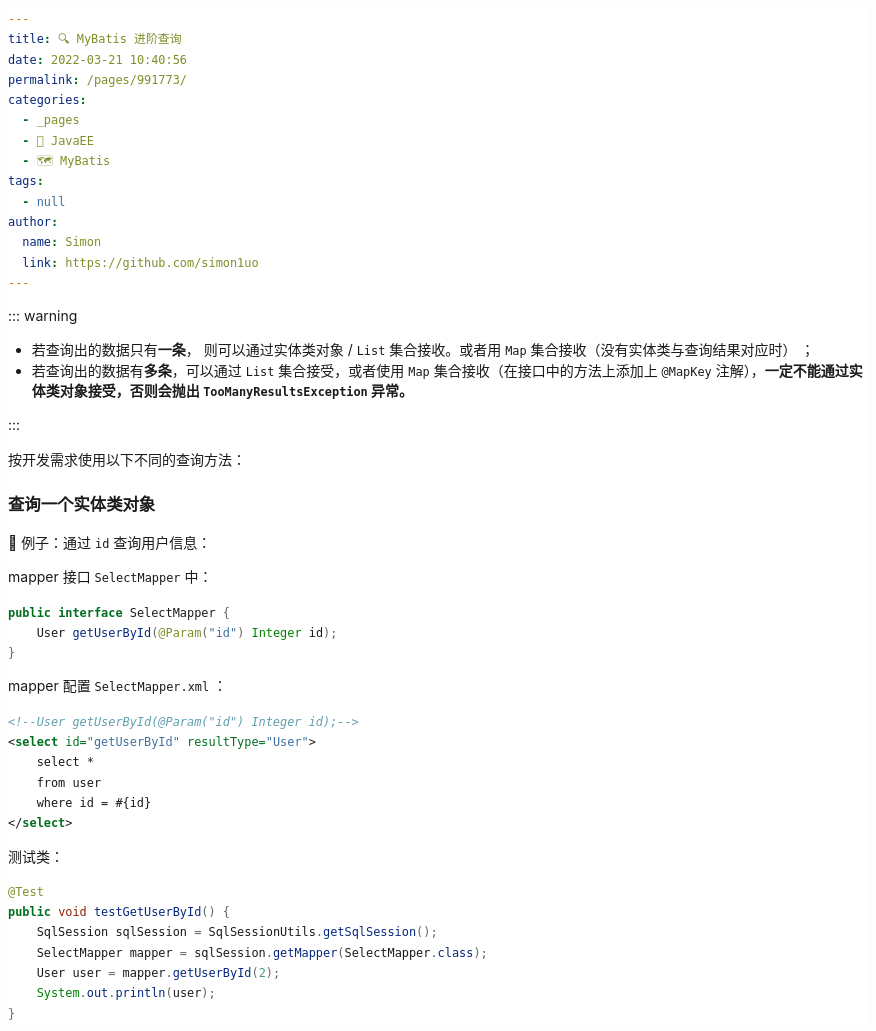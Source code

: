```yaml
---
title: 🔍 MyBatis 进阶查询
date: 2022-03-21 10:40:56
permalink: /pages/991773/
categories: 
  - _pages
  - 🧋 JavaEE
  - 🗺 MyBatis
tags: 
  - null
author: 
  name: Simon
  link: https://github.com/simon1uo
---
```

::: warning

+ 若查询出的数据只有**一条**， 则可以通过实体类对象 / `List` 集合接收。或者用 `Map` 集合接收（没有实体类与查询结果对应时） ；
+ 若查询出的数据有**多条**，可以通过 `List` 集合接受，或者使用 `Map` 集合接收（在接口中的方法上添加上 `@MapKey` 注解），**一定不能通过实体类对象接受，否则会抛出 `TooManyResultsException` 异常。**

:::

按开发需求使用以下不同的查询方法：

### 查询一个实体类对象

🌰 例子：通过 `id` 查询用户信息：

mapper 接口 `SelectMapper` 中：

```java
public interface SelectMapper {
    User getUserById(@Param("id") Integer id);
}
```

mapper 配置 `SelectMapper.xml` ：

```xml
<!--User getUserById(@Param("id") Integer id);-->
<select id="getUserById" resultType="User">
    select *
    from user
    where id = #{id}
</select>
```

测试类：

```java
@Test
public void testGetUserById() {
    SqlSession sqlSession = SqlSessionUtils.getSqlSession();
    SelectMapper mapper = sqlSession.getMapper(SelectMapper.class);
    User user = mapper.getUserById(2);
    System.out.println(user);
}
```
